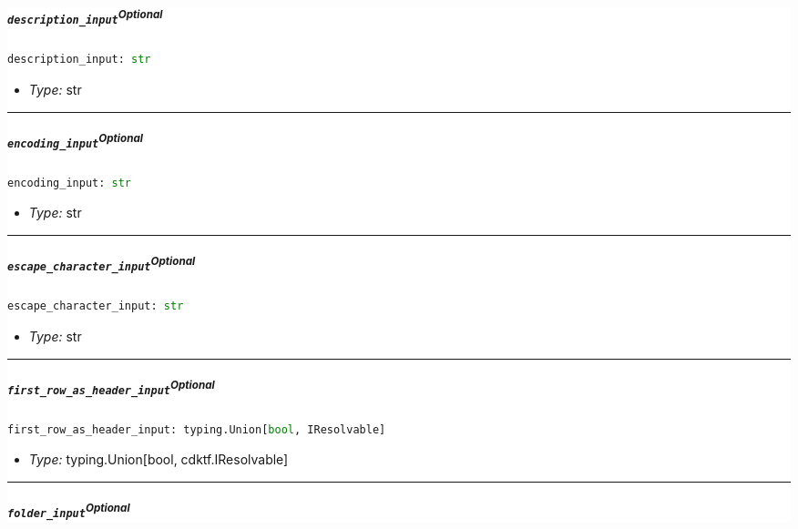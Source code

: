 
##### `description_input`<sup>Optional</sup> <a name="description_input" id="@cdktf/provider-azurerm.dataFactoryDatasetDelimitedText.DataFactoryDatasetDelimitedText.property.descriptionInput"></a>

```python
description_input: str
```

- *Type:* str

---

##### `encoding_input`<sup>Optional</sup> <a name="encoding_input" id="@cdktf/provider-azurerm.dataFactoryDatasetDelimitedText.DataFactoryDatasetDelimitedText.property.encodingInput"></a>

```python
encoding_input: str
```

- *Type:* str

---

##### `escape_character_input`<sup>Optional</sup> <a name="escape_character_input" id="@cdktf/provider-azurerm.dataFactoryDatasetDelimitedText.DataFactoryDatasetDelimitedText.property.escapeCharacterInput"></a>

```python
escape_character_input: str
```

- *Type:* str

---

##### `first_row_as_header_input`<sup>Optional</sup> <a name="first_row_as_header_input" id="@cdktf/provider-azurerm.dataFactoryDatasetDelimitedText.DataFactoryDatasetDelimitedText.property.firstRowAsHeaderInput"></a>

```python
first_row_as_header_input: typing.Union[bool, IResolvable]
```

- *Type:* typing.Union[bool, cdktf.IResolvable]

---

##### `folder_input`<sup>Optional</sup> <a name="folder_input" id="@cdktf/provider-azurerm.dataFactoryDatasetDelimitedText.DataFactoryDatasetDelimitedText.property.folderInput"></a>
